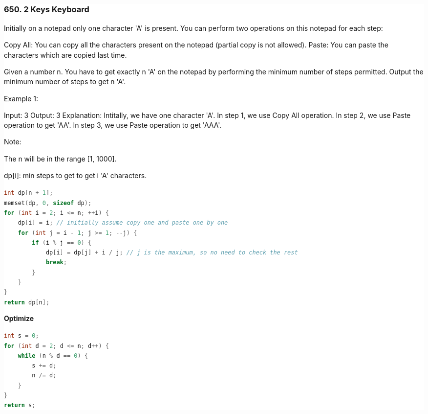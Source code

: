 ### 650. 2 Keys Keyboard

Initially on a notepad only one character 'A' is present. You can perform two operations on this notepad for each step:

Copy All: You can copy all the characters present on the notepad (partial copy is not allowed).
Paste: You can paste the characters which are copied last time.


Given a number n. You have to get exactly n 'A' on the notepad by performing the minimum number of steps permitted. Output the minimum number of steps to get n 'A'.

Example 1:

Input: 3
Output: 3
Explanation:
Intitally, we have one character 'A'.
In step 1, we use Copy All operation.
In step 2, we use Paste operation to get 'AA'.
In step 3, we use Paste operation to get 'AAA'.


Note:

The n will be in the range [1, 1000].

dp[i]: min steps to get to get i 'A' characters.

```c
int dp[n + 1];
memset(dp, 0, sizeof dp);
for (int i = 2; i <= n; ++i) {
    dp[i] = i; // initially assume copy one and paste one by one
    for (int j = i - 1; j >= 1; --j) {
        if (i % j == 0) {
            dp[i] = dp[j] + i / j; // j is the maximum, so no need to check the rest
            break;
        }
    }
}
return dp[n];
```

**Optimize**

```c
int s = 0;
for (int d = 2; d <= n; d++) {
    while (n % d == 0) {
        s += d;
        n /= d;
    }
}
return s;
```
